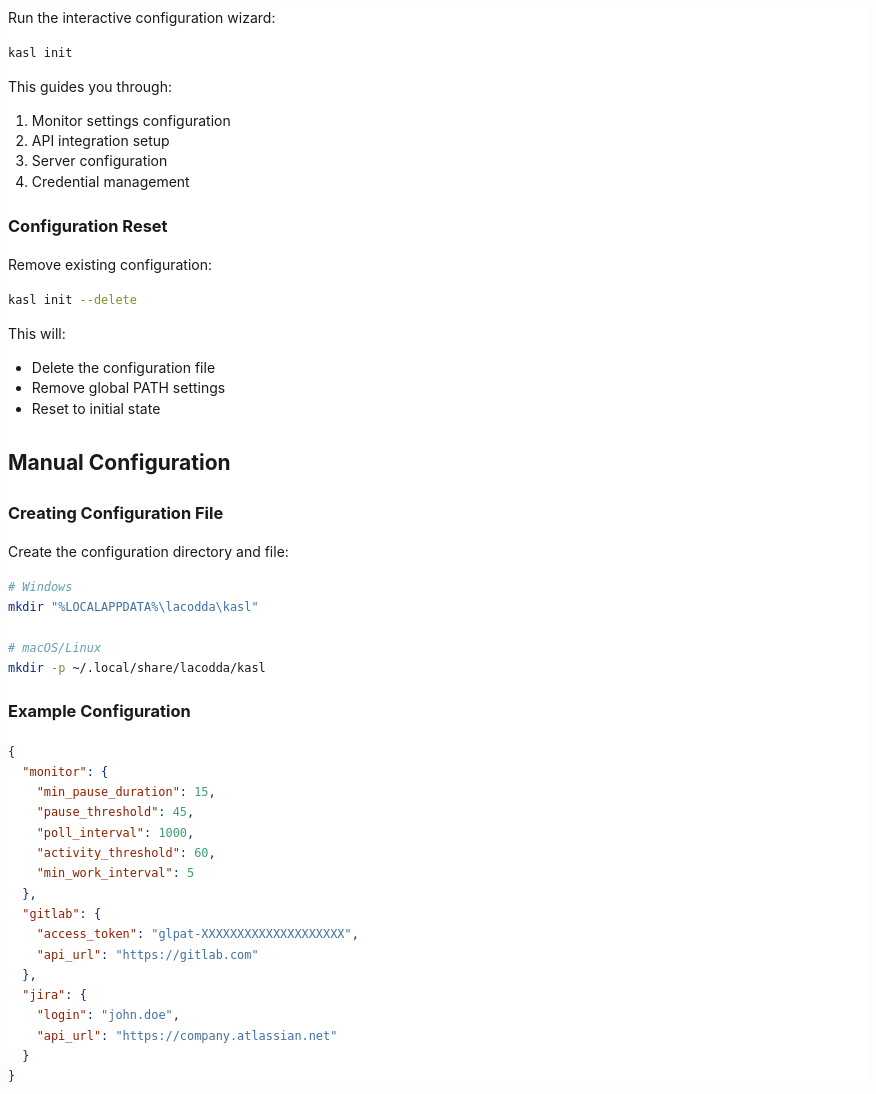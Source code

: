 Run the interactive configuration wizard:

```bash
kasl init
```

This guides you through:
1. Monitor settings configuration
2. API integration setup
3. Server configuration
4. Credential management

### Configuration Reset

Remove existing configuration:

```bash
kasl init --delete
```

This will:
- Delete the configuration file
- Remove global PATH settings
- Reset to initial state

## Manual Configuration

### Creating Configuration File

Create the configuration directory and file:

```bash
# Windows
mkdir "%LOCALAPPDATA%\lacodda\kasl"

# macOS/Linux
mkdir -p ~/.local/share/lacodda/kasl
```

### Example Configuration

```json
{
  "monitor": {
    "min_pause_duration": 15,
    "pause_threshold": 45,
    "poll_interval": 1000,
    "activity_threshold": 60,
    "min_work_interval": 5
  },
  "gitlab": {
    "access_token": "glpat-XXXXXXXXXXXXXXXXXXXX",
    "api_url": "https://gitlab.com"
  },
  "jira": {
    "login": "john.doe",
    "api_url": "https://company.atlassian.net"
  }
}
```
